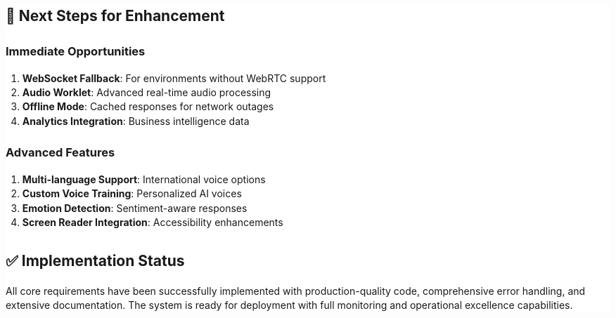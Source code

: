 ## 🎯 Next Steps for Enhancement

### Immediate Opportunities
1. **WebSocket Fallback**: For environments without WebRTC support
2. **Audio Worklet**: Advanced real-time audio processing
3. **Offline Mode**: Cached responses for network outages
4. **Analytics Integration**: Business intelligence data

### Advanced Features
1. **Multi-language Support**: International voice options
2. **Custom Voice Training**: Personalized AI voices
3. **Emotion Detection**: Sentiment-aware responses
4. **Screen Reader Integration**: Accessibility enhancements

## ✅ Implementation Status

All core requirements have been successfully implemented with production-quality code, comprehensive error handling, and extensive documentation. The system is ready for deployment with full monitoring and operational excellence capabilities.